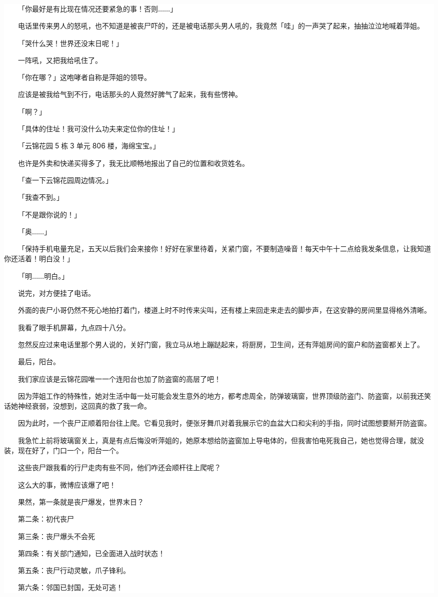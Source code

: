 &emsp;&emsp;「你最好是有比现在情况还要紧急的事！否则……」  
  
&emsp;&emsp;电话里传来男人的怒吼，也不知道是被丧尸吓的，还是被电话那头男人吼的，我竟然「哇」的一声哭了起来，抽抽泣泣地喊着萍姐。  
  
&emsp;&emsp;「哭什么哭！世界还没末日呢！」  
  
&emsp;&emsp;一阵吼，又把我给吼住了。  
  
&emsp;&emsp;「你在哪？」这咆哮者自称是萍姐的领导。  
  
&emsp;&emsp;应该是被我给气到不行，电话那头的人竟然好脾气了起来，我有些愣神。  
  
&emsp;&emsp;「啊？」  
  
&emsp;&emsp;「具体的住址！我可没什么功夫来定位你的住址！」  
  
&emsp;&emsp;「云锦花园 5 栋 3 单元 806 楼，海绵宝宝。」  
  
&emsp;&emsp;也许是外卖和快递买得多了，我无比顺畅地报出了自己的位置和收货姓名。  
  
&emsp;&emsp;「查一下云锦花园周边情况。」  
  
&emsp;&emsp;「我查不到。」  
  
&emsp;&emsp;「不是跟你说的！」  
  
&emsp;&emsp;「奥……」  
  
&emsp;&emsp;「保持手机电量充足，五天以后我们会来接你！好好在家里待着，关紧门窗，不要制造噪音！每天中午十二点给我发条信息，让我知道你还活着！明白没！」  
  
&emsp;&emsp;「明……明白。」  
  
&emsp;&emsp;说完，对方便挂了电话。  
  
&emsp;&emsp;外面的丧尸小哥仍然不死心地拍打着门，楼道上时不时传来尖叫，还有楼上来回走来走去的脚步声，在这安静的房间里显得格外清晰。  
  
&emsp;&emsp;我看了眼手机屏幕，九点四十八分。  
  
&emsp;&emsp;忽然反应过来电话里那个男人说的，关好门窗，我立马从地上蹦跶起来，将厨房，卫生间，还有萍姐房间的窗户和防盗窗都关上了。  
  
&emsp;&emsp;最后，阳台。  
  
&emsp;&emsp;我们家应该是云锦花园唯一一个连阳台也加了防盗窗的高层了吧！  
  
&emsp;&emsp;因为萍姐工作的特殊性，她对生活中每一处可能会发生意外的地方，都考虑周全，防弹玻璃窗，世界顶级防盗门、防盗窗，以前我还笑话她神经衰弱，没想到，这回真的救了我一命。  
  
&emsp;&emsp;因为此时，一个丧尸正顺着阳台往上爬。它看见我时，便张牙舞爪对着我展示它的血盆大口和尖利的手指，同时试图想要掰开防盗窗。  
  
&emsp;&emsp;我急忙上前将玻璃窗关上，真是有点后悔没听萍姐的，她原本想给防盗窗加上导电体的，但我害怕电死我自己，她也觉得合理，就没装，现在好了，门口一个，阳台一个。  
  
&emsp;&emsp;这些丧尸跟我看的行尸走肉有些不同，他们咋还会顺杆往上爬呢？  
  
&emsp;&emsp;这么大的事，微博应该爆了吧！  
  
&emsp;&emsp;果然，第一条就是丧尸爆发，世界末日？  
  
&emsp;&emsp;第二条：初代丧尸  
  
&emsp;&emsp;第三条：丧尸爆头不会死  
  
&emsp;&emsp;第四条：有关部门通知，已全面进入战时状态！  
  
&emsp;&emsp;第五条：丧尸行动灵敏，爪子锋利。  
  
&emsp;&emsp;第六条：邻国已封国，无处可逃！  
  